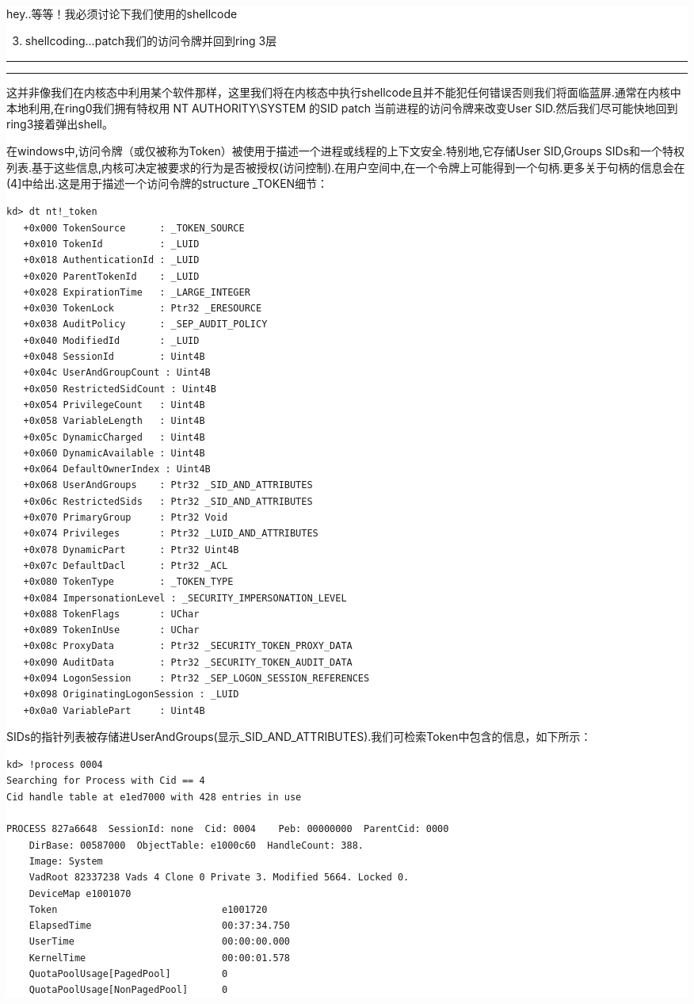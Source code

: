 hey..等等！我必须讨论下我们使用的shellcode

3. shellcoding…patch我们的访问令牌并回到ring 3层
-------------------------------------

* * *

这并非像我们在内核态中利用某个软件那样，这里我们将在内核态中执行shellcode且并不能犯任何错误否则我们将面临蓝屏.通常在内核中本地利用,在ring0我们拥有特权用 NT AUTHORITY\SYSTEM 的SID patch 当前进程的访问令牌来改变User SID.然后我们尽可能快地回到ring3接着弹出shell。

在windows中,访问令牌（或仅被称为Token）被使用于描述一个进程或线程的上下文安全.特别地,它存储User SID,Groups SIDs和一个特权列表.基于这些信息,内核可决定被要求的行为是否被授权(访问控制).在用户空间中,在一个令牌上可能得到一个句柄.更多关于句柄的信息会在(4]中给出.这是用于描述一个访问令牌的structure _TOKEN细节：

```
kd> dt nt!_token
   +0x000 TokenSource      : _TOKEN_SOURCE
   +0x010 TokenId          : _LUID
   +0x018 AuthenticationId : _LUID
   +0x020 ParentTokenId    : _LUID
   +0x028 ExpirationTime   : _LARGE_INTEGER
   +0x030 TokenLock        : Ptr32 _ERESOURCE
   +0x038 AuditPolicy      : _SEP_AUDIT_POLICY
   +0x040 ModifiedId       : _LUID
   +0x048 SessionId        : Uint4B
   +0x04c UserAndGroupCount : Uint4B
   +0x050 RestrictedSidCount : Uint4B
   +0x054 PrivilegeCount   : Uint4B
   +0x058 VariableLength   : Uint4B
   +0x05c DynamicCharged   : Uint4B
   +0x060 DynamicAvailable : Uint4B
   +0x064 DefaultOwnerIndex : Uint4B
   +0x068 UserAndGroups    : Ptr32 _SID_AND_ATTRIBUTES
   +0x06c RestrictedSids   : Ptr32 _SID_AND_ATTRIBUTES
   +0x070 PrimaryGroup     : Ptr32 Void
   +0x074 Privileges       : Ptr32 _LUID_AND_ATTRIBUTES
   +0x078 DynamicPart      : Ptr32 Uint4B
   +0x07c DefaultDacl      : Ptr32 _ACL
   +0x080 TokenType        : _TOKEN_TYPE
   +0x084 ImpersonationLevel : _SECURITY_IMPERSONATION_LEVEL
   +0x088 TokenFlags       : UChar
   +0x089 TokenInUse       : UChar
   +0x08c ProxyData        : Ptr32 _SECURITY_TOKEN_PROXY_DATA
   +0x090 AuditData        : Ptr32 _SECURITY_TOKEN_AUDIT_DATA
   +0x094 LogonSession     : Ptr32 _SEP_LOGON_SESSION_REFERENCES
   +0x098 OriginatingLogonSession : _LUID
   +0x0a0 VariablePart     : Uint4B

```

SIDs的指针列表被存储进UserAndGroups(显示_SID_AND_ATTRIBUTES).我们可检索Token中包含的信息，如下所示：

```
kd> !process 0004
Searching for Process with Cid == 4
Cid handle table at e1ed7000 with 428 entries in use

PROCESS 827a6648  SessionId: none  Cid: 0004    Peb: 00000000  ParentCid: 0000
    DirBase: 00587000  ObjectTable: e1000c60  HandleCount: 388.
    Image: System
    VadRoot 82337238 Vads 4 Clone 0 Private 3. Modified 5664. Locked 0.
    DeviceMap e1001070
    Token                             e1001720
    ElapsedTime                       00:37:34.750
    UserTime                          00:00:00.000
    KernelTime                        00:00:01.578
    QuotaPoolUsage[PagedPool]         0
    QuotaPoolUsage[NonPagedPool]      0
```